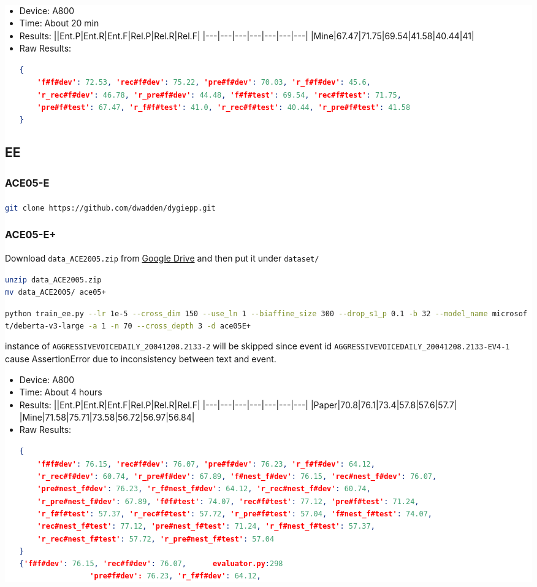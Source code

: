 - Device: A800
- Time: About 20 min
- Results:
    ||Ent.P|Ent.R|Ent.F|Rel.P|Rel.R|Rel.F|
    |---|---|---|---|---|---|---|
    |Mine|67.47|71.75|69.54|41.58|40.44|41|
- Raw Results:
    ```json
    {
        'f#f#dev': 72.53, 'rec#f#dev': 75.22, 'pre#f#dev': 70.03, 'r_f#f#dev': 45.6,
        'r_rec#f#dev': 46.78, 'r_pre#f#dev': 44.48, 'f#f#test': 69.54, 'rec#f#test': 71.75,
        'pre#f#test': 67.47, 'r_f#f#test': 41.0, 'r_rec#f#test': 40.44, 'r_pre#f#test': 41.58
    } 
    ```


## EE

### ACE05-E

```bash
git clone https://github.com/dwadden/dygiepp.git
```

### ACE05-E+

Download `data_ACE2005.zip` from [Google Drive](https://hkustconnect-my.sharepoint.com/personal/hzhangal_connect_ust_hk/_layouts/15/onedrive.aspx?id=%2Fpersonal%2Fhzhangal%5Fconnect%5Fust%5Fhk%2FDocuments%2FData%2F%5BACL%2D2021%5D%20Zero%2Dshot%20event%20Classification%2Fdata%5FACE2005%2Ezip&parent=%2Fpersonal%2Fhzhangal%5Fconnect%5Fust%5Fhk%2FDocuments%2FData%2F%5BACL%2D2021%5D%20Zero%2Dshot%20event%20Classification&ga=1) and then put it under `dataset/`

```bash
unzip data_ACE2005.zip
mv data_ACE2005/ ace05+
```

```bash
python train_ee.py --lr 1e-5 --cross_dim 150 --use_ln 1 --biaffine_size 300 --drop_s1_p 0.1 -b 32 --model_name microsoft/deberta-v3-large -a 1 -n 70 --cross_depth 3 -d ace05E+
```

instance of `AGGRESSIVEVOICEDAILY_20041208.2133-2` will be skipped since event id `AGGRESSIVEVOICEDAILY_20041208.2133-EV4-1` cause AssertionError due to inconsistency between text and event.

- Device: A800
- Time: About 4 hours
- Results:
    ||Ent.P|Ent.R|Ent.F|Rel.P|Rel.R|Rel.F|
    |---|---|---|---|---|---|---|
    |Paper|70.8|76.1|73.4|57.8|57.6|57.7|
    |Mine|71.58|75.71|73.58|56.72|56.97|56.84|
- Raw Results:
    ```json
    {
        'f#f#dev': 76.15, 'rec#f#dev': 76.07, 'pre#f#dev': 76.23, 'r_f#f#dev': 64.12,
        'r_rec#f#dev': 60.74, 'r_pre#f#dev': 67.89, 'f#nest_f#dev': 76.15, 'rec#nest_f#dev': 76.07,
        'pre#nest_f#dev': 76.23, 'r_f#nest_f#dev': 64.12, 'r_rec#nest_f#dev': 60.74,
        'r_pre#nest_f#dev': 67.89, 'f#f#test': 74.07, 'rec#f#test': 77.12, 'pre#f#test': 71.24,
        'r_f#f#test': 57.37, 'r_rec#f#test': 57.72, 'r_pre#f#test': 57.04, 'f#nest_f#test': 74.07,
        'rec#nest_f#test': 77.12, 'pre#nest_f#test': 71.24, 'r_f#nest_f#test': 57.37,
        'r_rec#nest_f#test': 57.72, 'r_pre#nest_f#test': 57.04
    }
    {'f#f#dev': 76.15, 'rec#f#dev': 76.07,      evaluator.py:298
                    'pre#f#dev': 76.23, 'r_f#f#dev': 64.12,                     
